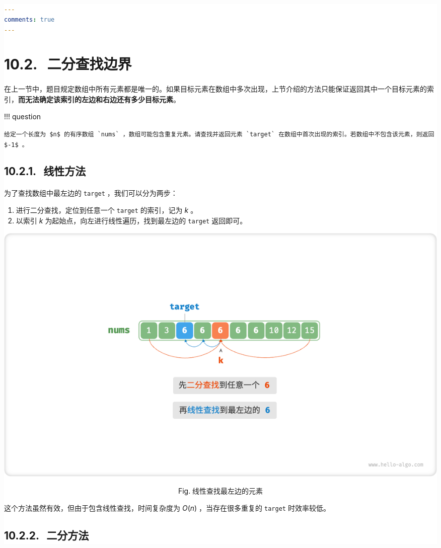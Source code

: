 ```yaml
---
comments: true
---
```


# 10.2. &nbsp; 二分查找边界

在上一节中，题目规定数组中所有元素都是唯一的。如果目标元素在数组中多次出现，上节介绍的方法只能保证返回其中一个目标元素的索引，**而无法确定该索引的左边和右边还有多少目标元素**。

!!! question

    给定一个长度为 $n$ 的有序数组 `nums` ，数组可能包含重复元素。请查找并返回元素 `target` 在数组中首次出现的索引。若数组中不包含该元素，则返回 $-1$ 。

## 10.2.1. &nbsp; 线性方法

为了查找数组中最左边的 `target` ，我们可以分为两步：

1. 进行二分查找，定位到任意一个 `target` 的索引，记为 $k$ 。
2. 以索引 $k$ 为起始点，向左进行线性遍历，找到最左边的 `target` 返回即可。

![线性查找最左边的元素](binary_search_edge.assets/binary_search_left_edge_naive.png)

<p align="center"> Fig. 线性查找最左边的元素 </p>

这个方法虽然有效，但由于包含线性查找，时间复杂度为 $O(n)$ ，当存在很多重复的 `target` 时效率较低。

## 10.2.2. &nbsp; 二分方法

